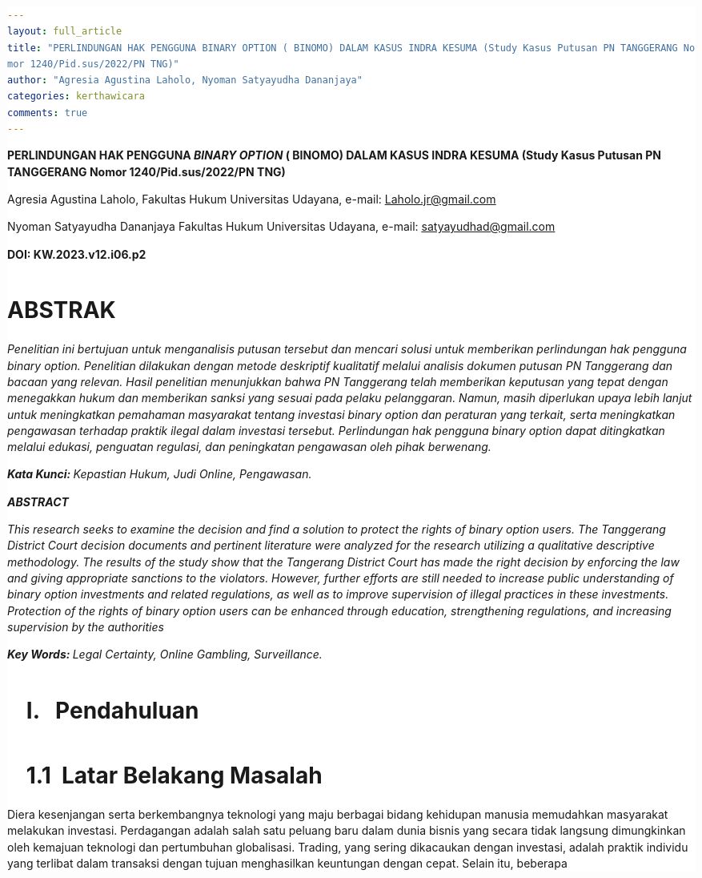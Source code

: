 ```yaml
---
layout: full_article
title: "PERLINDUNGAN HAK PENGGUNA BINARY OPTION ( BINOMO) DALAM KASUS INDRA KESUMA (Study Kasus Putusan PN TANGGERANG Nomor 1240/Pid.sus/2022/PN TNG)"
author: "Agresia Agustina Laholo, Nyoman Satyayudha Dananjaya"
categories: kerthawicara
comments: true
---
```


<p><span class="font4" style="font-weight:bold;">PERLINDUNGAN HAK PENGGUNA </span><span class="font4" style="font-weight:bold;font-style:italic;">BINARY OPTION </span><span class="font4" style="font-weight:bold;">( BINOMO) DALAM KASUS INDRA KESUMA (Study Kasus Putusan PN TANGGERANG Nomor 1240/Pid.sus/2022/PN TNG)</span></p>
<p><span class="font3">Agresia Agustina Laholo, Fakultas Hukum Universitas Udayana, e-mail: </span><a href="mailto:Laholo.jr@gmail.com"><span class="font3" style="text-decoration:underline;">Laholo.jr@gmail.com</span></a></p>
<p><span class="font3">Nyoman Satyayudha Dananjaya Fakultas Hukum Universitas Udayana, e-mail: </span><a href="mailto:satyayudhad@gmail.com"><span class="font3" style="text-decoration:underline;">satyayudhad@gmail.com</span></a></p>
<p><span class="font2" style="font-weight:bold;">DOI: KW.2023.v12.i06.p2</span></p><a name="caption1"></a>
<h1><a name="bookmark0"></a><span class="font2" style="font-weight:bold;"><a name="bookmark1"></a>ABSTRAK</span></h1>
<p><span class="font2" style="font-style:italic;">Penelitian ini bertujuan untuk menganalisis putusan tersebut dan mencari solusi untuk memberikan perlindungan hak pengguna binary option. Penelitian dilakukan dengan metode deskriptif kualitatif melalui analisis dokumen putusan PN Tanggerang dan bacaan yang relevan. Hasil penelitian menunjukkan bahwa PN Tanggerang telah memberikan keputusan yang tepat dengan menegakkan hukum dan memberikan sanksi yang sesuai pada pelaku pelanggaran. Namun, masih diperlukan upaya lebih lanjut untuk meningkatkan pemahaman masyarakat tentang investasi binary option dan peraturan yang terkait, serta meningkatkan pengawasan terhadap praktik ilegal dalam investasi tersebut. Perlindungan hak pengguna binary option dapat ditingkatkan melalui edukasi, penguatan regulasi, dan peningkatan pengawasan oleh pihak berwenang.</span></p>
<p><span class="font2" style="font-weight:bold;font-style:italic;">Kata Kunci: </span><span class="font2" style="font-style:italic;">Kepastian Hukum, Judi Online, Pengawasan.</span></p>
<p><span class="font2" style="font-weight:bold;font-style:italic;">ABSTRACT</span></p>
<p><span class="font2" style="font-style:italic;">This research seeks to examine the decision and find a solution to protect the rights of binary option users. The Tanggerang District Court decision documents and pertinent literature were analyzed for the research utilizing a qualitative descriptive methodology. The results of the study show that the Tangerang District Court has made the right decision by enforcing the law and giving appropriate sanctions to the violators. However, further efforts are still needed to increase public understanding of binary option investments and related regulations, as well as to improve supervision of illegal practices in these investments. Protection of the rights of binary option users can be enhanced through education, strengthening regulations, and increasing supervision by the authorities</span></p>
<p><span class="font2" style="font-weight:bold;font-style:italic;">Key Words: </span><span class="font2" style="font-style:italic;">Legal Certainty, Online Gambling, Surveillance.</span></p>
<ul style="list-style:none;"><li>
<h1><a name="bookmark2"></a><span class="font2" style="font-weight:bold;"><a name="bookmark3"></a>I. &nbsp;&nbsp;Pendahuluan</span><br><br><span class="font2" style="font-weight:bold;"><a name="bookmark4"></a>1.1 &nbsp;Latar Belakang Masalah</span></h1></li></ul>
<p><span class="font2">Diera kesenjangan serta berkembangnya teknologi yang maju berbagai bidang kehidupan manusia memudahkan masyarakat melakukan investasi. Perdagangan adalah salah satu peluang baru dalam dunia bisnis yang secara tidak langsung dimungkinkan oleh kemajuan teknologi dan pertumbuhan globalisasi. Trading, yang sering dikacaukan dengan investasi, adalah praktik individu yang terlibat dalam transaksi dengan tujuan menghasilkan keuntungan dengan cepat. Selain itu, beberapa</span></p>